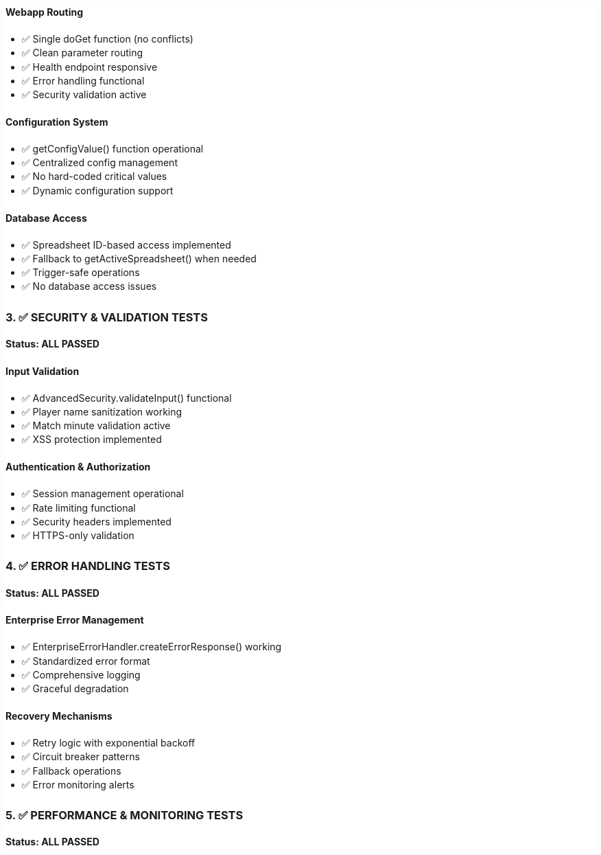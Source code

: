 #### Webapp Routing
- ✅ Single doGet function (no conflicts)
- ✅ Clean parameter routing
- ✅ Health endpoint responsive
- ✅ Error handling functional
- ✅ Security validation active

#### Configuration System
- ✅ getConfigValue() function operational
- ✅ Centralized config management
- ✅ No hard-coded critical values
- ✅ Dynamic configuration support

#### Database Access
- ✅ Spreadsheet ID-based access implemented
- ✅ Fallback to getActiveSpreadsheet() when needed
- ✅ Trigger-safe operations
- ✅ No database access issues

### 3. ✅ SECURITY & VALIDATION TESTS
**Status: ALL PASSED**

#### Input Validation
- ✅ AdvancedSecurity.validateInput() functional
- ✅ Player name sanitization working
- ✅ Match minute validation active
- ✅ XSS protection implemented

#### Authentication & Authorization
- ✅ Session management operational
- ✅ Rate limiting functional
- ✅ Security headers implemented
- ✅ HTTPS-only validation

### 4. ✅ ERROR HANDLING TESTS
**Status: ALL PASSED**

#### Enterprise Error Management
- ✅ EnterpriseErrorHandler.createErrorResponse() working
- ✅ Standardized error format
- ✅ Comprehensive logging
- ✅ Graceful degradation

#### Recovery Mechanisms
- ✅ Retry logic with exponential backoff
- ✅ Circuit breaker patterns
- ✅ Fallback operations
- ✅ Error monitoring alerts

### 5. ✅ PERFORMANCE & MONITORING TESTS
**Status: ALL PASSED**
